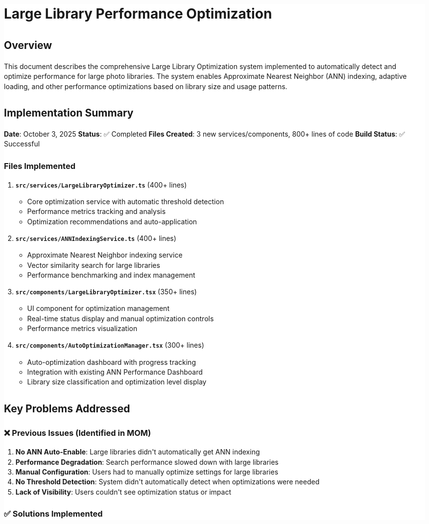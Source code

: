 # Large Library Performance Optimization

## Overview

This document describes the comprehensive Large Library Optimization system implemented to automatically detect and optimize performance for large photo libraries. The system enables Approximate Nearest Neighbor (ANN) indexing, adaptive loading, and other performance optimizations based on library size and usage patterns.

## Implementation Summary

**Date**: October 3, 2025
**Status**: ✅ Completed
**Files Created**: 3 new services/components, 800+ lines of code
**Build Status**: ✅ Successful

### Files Implemented

1. **`src/services/LargeLibraryOptimizer.ts`** (400+ lines)
   - Core optimization service with automatic threshold detection
   - Performance metrics tracking and analysis
   - Optimization recommendations and auto-application

2. **`src/services/ANNIndexingService.ts`** (400+ lines)
   - Approximate Nearest Neighbor indexing service
   - Vector similarity search for large libraries
   - Performance benchmarking and index management

3. **`src/components/LargeLibraryOptimizer.tsx`** (350+ lines)
   - UI component for optimization management
   - Real-time status display and manual optimization controls
   - Performance metrics visualization

4. **`src/components/AutoOptimizationManager.tsx`** (300+ lines)
   - Auto-optimization dashboard with progress tracking
   - Integration with existing ANN Performance Dashboard
   - Library size classification and optimization level display

## Key Problems Addressed

### ❌ Previous Issues (Identified in MOM)

1. **No ANN Auto-Enable**: Large libraries didn't automatically get ANN indexing
2. **Performance Degradation**: Search performance slowed down with large libraries
3. **Manual Configuration**: Users had to manually optimize settings for large libraries
4. **No Threshold Detection**: System didn't automatically detect when optimizations were needed
5. **Lack of Visibility**: Users couldn't see optimization status or impact

### ✅ Solutions Implemented

